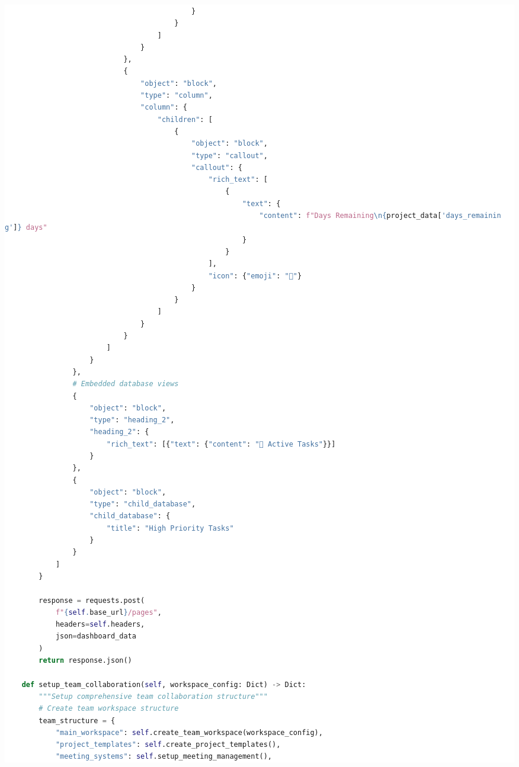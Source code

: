 ```python
                                            }
                                        }
                                    ]
                                }
                            },
                            {
                                "object": "block",
                                "type": "column",
                                "column": {
                                    "children": [
                                        {
                                            "object": "block",
                                            "type": "callout",
                                            "callout": {
                                                "rich_text": [
                                                    {
                                                        "text": {
                                                            "content": f"Days Remaining\n{project_data['days_remaining']} days"
                                                        }
                                                    }
                                                ],
                                                "icon": {"emoji": "📅"}
                                            }
                                        }
                                    ]
                                }
                            }
                        ]
                    }
                },
                # Embedded database views
                {
                    "object": "block",
                    "type": "heading_2",
                    "heading_2": {
                        "rich_text": [{"text": {"content": "🎯 Active Tasks"}}]
                    }
                },
                {
                    "object": "block",
                    "type": "child_database",
                    "child_database": {
                        "title": "High Priority Tasks"
                    }
                }
            ]
        }
        
        response = requests.post(
            f"{self.base_url}/pages",
            headers=self.headers,
            json=dashboard_data
        )
        return response.json()
    
    def setup_team_collaboration(self, workspace_config: Dict) -> Dict:
        """Setup comprehensive team collaboration structure"""
        # Create team workspace structure
        team_structure = {
            "main_workspace": self.create_team_workspace(workspace_config),
            "project_templates": self.create_project_templates(),
            "meeting_systems": self.setup_meeting_management(),
```
